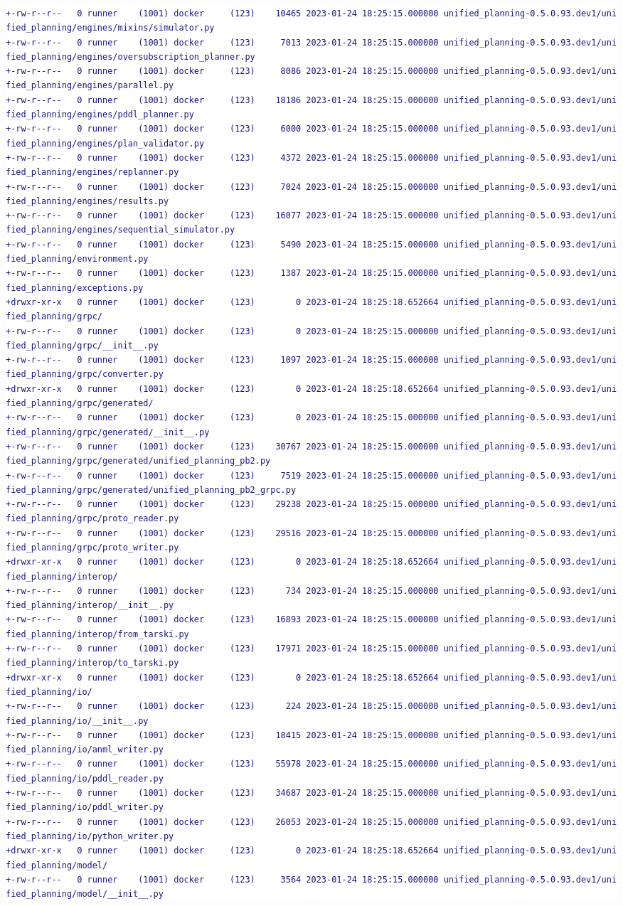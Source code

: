 ```diff
+-rw-r--r--   0 runner    (1001) docker     (123)    10465 2023-01-24 18:25:15.000000 unified_planning-0.5.0.93.dev1/unified_planning/engines/mixins/simulator.py
+-rw-r--r--   0 runner    (1001) docker     (123)     7013 2023-01-24 18:25:15.000000 unified_planning-0.5.0.93.dev1/unified_planning/engines/oversubscription_planner.py
+-rw-r--r--   0 runner    (1001) docker     (123)     8086 2023-01-24 18:25:15.000000 unified_planning-0.5.0.93.dev1/unified_planning/engines/parallel.py
+-rw-r--r--   0 runner    (1001) docker     (123)    18186 2023-01-24 18:25:15.000000 unified_planning-0.5.0.93.dev1/unified_planning/engines/pddl_planner.py
+-rw-r--r--   0 runner    (1001) docker     (123)     6000 2023-01-24 18:25:15.000000 unified_planning-0.5.0.93.dev1/unified_planning/engines/plan_validator.py
+-rw-r--r--   0 runner    (1001) docker     (123)     4372 2023-01-24 18:25:15.000000 unified_planning-0.5.0.93.dev1/unified_planning/engines/replanner.py
+-rw-r--r--   0 runner    (1001) docker     (123)     7024 2023-01-24 18:25:15.000000 unified_planning-0.5.0.93.dev1/unified_planning/engines/results.py
+-rw-r--r--   0 runner    (1001) docker     (123)    16077 2023-01-24 18:25:15.000000 unified_planning-0.5.0.93.dev1/unified_planning/engines/sequential_simulator.py
+-rw-r--r--   0 runner    (1001) docker     (123)     5490 2023-01-24 18:25:15.000000 unified_planning-0.5.0.93.dev1/unified_planning/environment.py
+-rw-r--r--   0 runner    (1001) docker     (123)     1387 2023-01-24 18:25:15.000000 unified_planning-0.5.0.93.dev1/unified_planning/exceptions.py
+drwxr-xr-x   0 runner    (1001) docker     (123)        0 2023-01-24 18:25:18.652664 unified_planning-0.5.0.93.dev1/unified_planning/grpc/
+-rw-r--r--   0 runner    (1001) docker     (123)        0 2023-01-24 18:25:15.000000 unified_planning-0.5.0.93.dev1/unified_planning/grpc/__init__.py
+-rw-r--r--   0 runner    (1001) docker     (123)     1097 2023-01-24 18:25:15.000000 unified_planning-0.5.0.93.dev1/unified_planning/grpc/converter.py
+drwxr-xr-x   0 runner    (1001) docker     (123)        0 2023-01-24 18:25:18.652664 unified_planning-0.5.0.93.dev1/unified_planning/grpc/generated/
+-rw-r--r--   0 runner    (1001) docker     (123)        0 2023-01-24 18:25:15.000000 unified_planning-0.5.0.93.dev1/unified_planning/grpc/generated/__init__.py
+-rw-r--r--   0 runner    (1001) docker     (123)    30767 2023-01-24 18:25:15.000000 unified_planning-0.5.0.93.dev1/unified_planning/grpc/generated/unified_planning_pb2.py
+-rw-r--r--   0 runner    (1001) docker     (123)     7519 2023-01-24 18:25:15.000000 unified_planning-0.5.0.93.dev1/unified_planning/grpc/generated/unified_planning_pb2_grpc.py
+-rw-r--r--   0 runner    (1001) docker     (123)    29238 2023-01-24 18:25:15.000000 unified_planning-0.5.0.93.dev1/unified_planning/grpc/proto_reader.py
+-rw-r--r--   0 runner    (1001) docker     (123)    29516 2023-01-24 18:25:15.000000 unified_planning-0.5.0.93.dev1/unified_planning/grpc/proto_writer.py
+drwxr-xr-x   0 runner    (1001) docker     (123)        0 2023-01-24 18:25:18.652664 unified_planning-0.5.0.93.dev1/unified_planning/interop/
+-rw-r--r--   0 runner    (1001) docker     (123)      734 2023-01-24 18:25:15.000000 unified_planning-0.5.0.93.dev1/unified_planning/interop/__init__.py
+-rw-r--r--   0 runner    (1001) docker     (123)    16893 2023-01-24 18:25:15.000000 unified_planning-0.5.0.93.dev1/unified_planning/interop/from_tarski.py
+-rw-r--r--   0 runner    (1001) docker     (123)    17971 2023-01-24 18:25:15.000000 unified_planning-0.5.0.93.dev1/unified_planning/interop/to_tarski.py
+drwxr-xr-x   0 runner    (1001) docker     (123)        0 2023-01-24 18:25:18.652664 unified_planning-0.5.0.93.dev1/unified_planning/io/
+-rw-r--r--   0 runner    (1001) docker     (123)      224 2023-01-24 18:25:15.000000 unified_planning-0.5.0.93.dev1/unified_planning/io/__init__.py
+-rw-r--r--   0 runner    (1001) docker     (123)    18415 2023-01-24 18:25:15.000000 unified_planning-0.5.0.93.dev1/unified_planning/io/anml_writer.py
+-rw-r--r--   0 runner    (1001) docker     (123)    55978 2023-01-24 18:25:15.000000 unified_planning-0.5.0.93.dev1/unified_planning/io/pddl_reader.py
+-rw-r--r--   0 runner    (1001) docker     (123)    34687 2023-01-24 18:25:15.000000 unified_planning-0.5.0.93.dev1/unified_planning/io/pddl_writer.py
+-rw-r--r--   0 runner    (1001) docker     (123)    26053 2023-01-24 18:25:15.000000 unified_planning-0.5.0.93.dev1/unified_planning/io/python_writer.py
+drwxr-xr-x   0 runner    (1001) docker     (123)        0 2023-01-24 18:25:18.652664 unified_planning-0.5.0.93.dev1/unified_planning/model/
+-rw-r--r--   0 runner    (1001) docker     (123)     3564 2023-01-24 18:25:15.000000 unified_planning-0.5.0.93.dev1/unified_planning/model/__init__.py
```